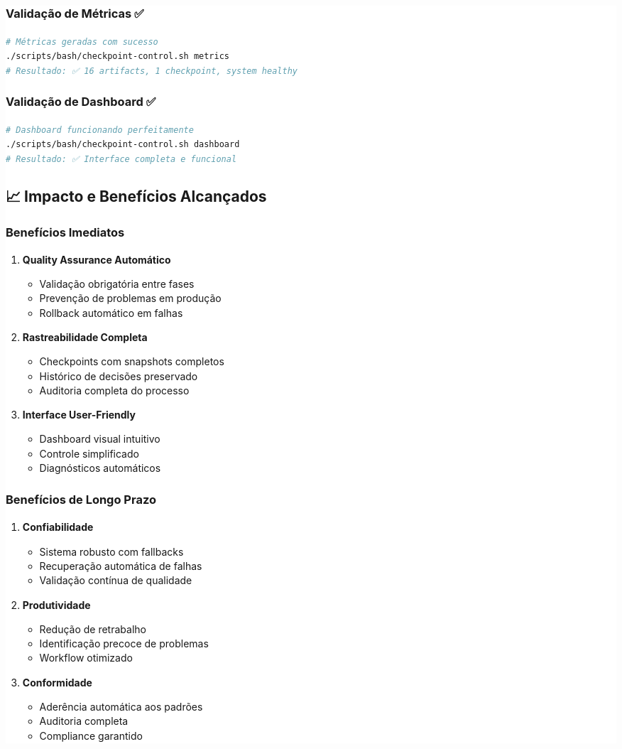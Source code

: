 ### Validação de Métricas ✅

```bash
# Métricas geradas com sucesso
./scripts/bash/checkpoint-control.sh metrics
# Resultado: ✅ 16 artifacts, 1 checkpoint, system healthy
```

### Validação de Dashboard ✅

```bash
# Dashboard funcionando perfeitamente
./scripts/bash/checkpoint-control.sh dashboard
# Resultado: ✅ Interface completa e funcional
```

## 📈 Impacto e Benefícios Alcançados

### Benefícios Imediatos

1. **Quality Assurance Automático**

   - Validação obrigatória entre fases
   - Prevenção de problemas em produção
   - Rollback automático em falhas

2. **Rastreabilidade Completa**

   - Checkpoints com snapshots completos
   - Histórico de decisões preservado
   - Auditoria completa do processo

3. **Interface User-Friendly**
   - Dashboard visual intuitivo
   - Controle simplificado
   - Diagnósticos automáticos

### Benefícios de Longo Prazo

1. **Confiabilidade**

   - Sistema robusto com fallbacks
   - Recuperação automática de falhas
   - Validação contínua de qualidade

2. **Produtividade**

   - Redução de retrabalho
   - Identificação precoce de problemas
   - Workflow otimizado

3. **Conformidade**
   - Aderência automática aos padrões
   - Auditoria completa
   - Compliance garantido
